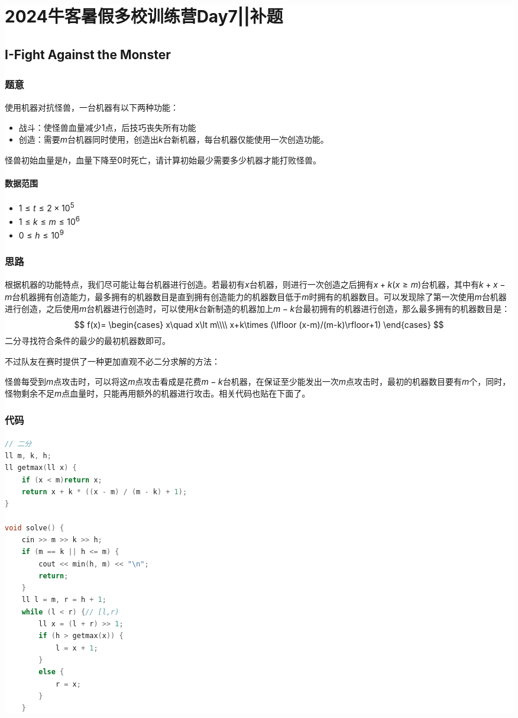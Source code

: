 # 2024牛客暑假多校训练营Day7||补题


## I-Fight Against the Monster

### 题意

使用机器对抗怪兽，一台机器有以下两种功能：

* 战斗：使怪兽血量减少1点，后技巧丧失所有功能
* 创造：需要$m$台机器同时使用，创造出$k$台新机器，每台机器仅能使用一次创造功能。

怪兽初始血量是$h$，血量下降至$0$​时死亡，请计算初始最少需要多少机器才能打败怪兽。

#### 数据范围

* $1\leq t\leq 2\times 10^5$
* $1\leq k\leq m \leq 10^6$
* $0\leq h\leq 10^9$

### 思路

根据机器的功能特点，我们尽可能让每台机器进行创造。若最初有$x$台机器，则进行一次创造之后拥有$x+k(x\ge m)$台机器，其中有$k+x-m$台机器拥有创造能力，最多拥有的机器数目是直到拥有创造能力的机器数目低于$m$时拥有的机器数目。可以发现除了第一次使用$m$台机器进行创造，之后使用$m$台机器进行创造时，可以使用$k$台新制造的机器加上$m-k$台最初拥有的机器进行创造，那么最多拥有的机器数目是：
$$
f(x)=
\begin{cases}
x\quad x\lt m\\\\
x+k\times (\lfloor (x-m)/(m-k)\rfloor+1)
\end{cases}
$$
二分寻找符合条件的最少的最初机器数即可。

不过队友在赛时提供了一种更加直观不必二分求解的方法：

怪兽每受到$m$点攻击时，可以将这$m$点攻击看成是花费$m-k$台机器，在保证至少能发出一次$m$点攻击时，最初的机器数目要有$m$个，同时，怪物剩余不足$m$点血量时，只能再用额外的机器进行攻击。相关代码也贴在下面了。

### 代码

```cpp
// 二分
ll m, k, h;
ll getmax(ll x) {
    if (x < m)return x;
    return x + k * ((x - m) / (m - k) + 1);
}

void solve() {
    cin >> m >> k >> h;
    if (m == k || h <= m) {
        cout << min(h, m) << "\n";
        return;
    }
    ll l = m, r = h + 1;
    while (l < r) {// [l,r)
        ll x = (l + r) >> 1;
        if (h > getmax(x)) {
            l = x + 1;
        }
        else {
            r = x;
        }
    }
```